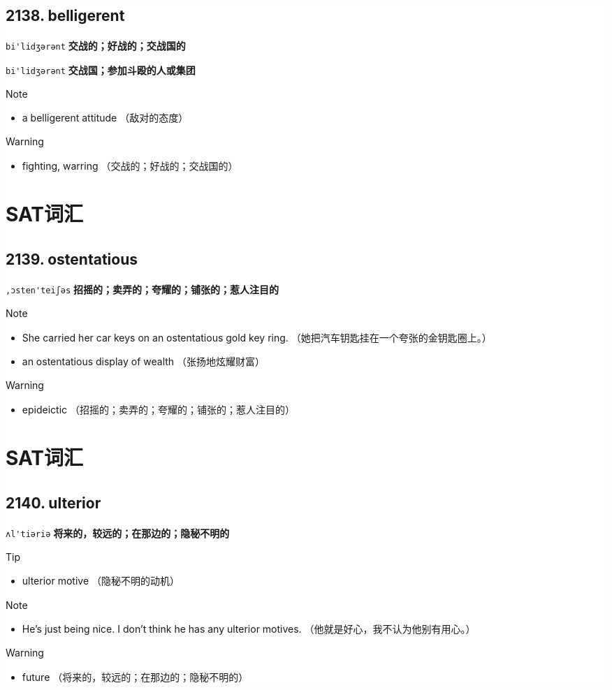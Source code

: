 ## 2138. belligerent

`bi'lidʒərənt`  **交战的；好战的；交战国的**

`bi'lidʒərənt`  **交战国；参加斗殴的人或集团**

> [!NOTE]
>
> - a belligerent attitude （敌对的态度）
>

> [!WARNING]
>
> - fighting, warring （交战的；好战的；交战国的）
>

# SAT词汇

## 2139. ostentatious

`,ɔsten'teiʃəs`  **招摇的；卖弄的；夸耀的；铺张的；惹人注目的**

> [!NOTE]
>
> - She carried her car keys on an ostentatious gold key ring. （她把汽车钥匙挂在一个夸张的金钥匙圈上。）
>
> - an ostentatious display of wealth （张扬地炫耀财富）
>

> [!WARNING]
>
> - epideictic （招摇的；卖弄的；夸耀的；铺张的；惹人注目的）
>

# SAT词汇

## 2140. ulterior

`ʌl'tiəriə`  **将来的，较远的；在那边的；隐秘不明的**

> [!TIP]
>
> - ulterior motive （隐秘不明的动机）
>

> [!NOTE]
>
> - He’s just being nice. I don’t think he has any ulterior motives. （他就是好心，我不认为他别有用心。）
>

> [!WARNING]
>
> - future （将来的，较远的；在那边的；隐秘不明的）
>
